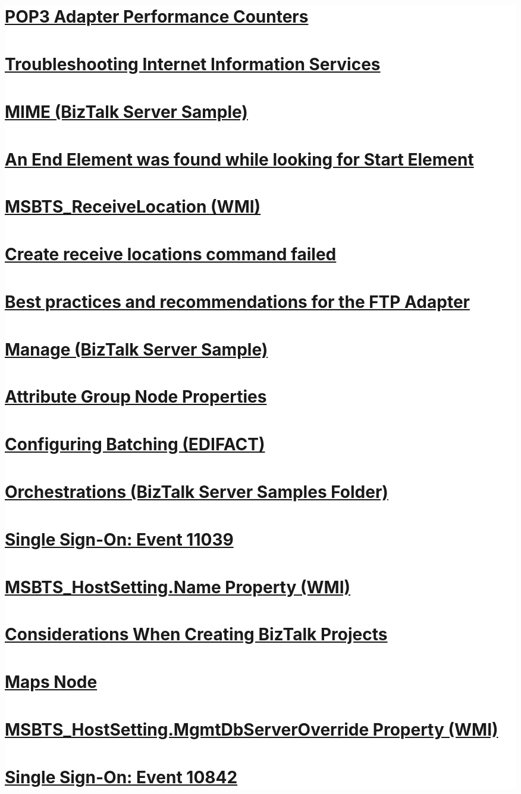 # [POP3 Adapter Performance Counters](pop3-adapter-performance-counters.md)
# [Troubleshooting Internet Information Services](troubleshooting-internet-information-services.md)
# [MIME (BizTalk Server Sample)](mime-biztalk-server-sample.md)
# [An End Element was found while looking for Start Element](an-end-element-was-found-while-looking-for-start-element.md)
# [MSBTS_ReceiveLocation (WMI)](msbts-receivelocation-wmi.md)
# [Create receive locations command failed](create-receive-locations-command-failed.md)
# [Best practices and recommendations for the FTP Adapter](best-practices-and-recommendations-for-the-ftp-adapter.md)
# [Manage (BizTalk Server Sample)](manage-biztalk-server-sample.md)
# [Attribute Group Node Properties](attribute-group-node-properties.md)
# [Configuring Batching (EDIFACT)](configuring-batching-edifact.md)
# [Orchestrations (BizTalk Server Samples Folder)](orchestrations-biztalk-server-samples-folder.md)
# [Single Sign-On: Event 11039](single-sign-on-event-11039.md)
# [MSBTS_HostSetting.Name Property (WMI)](msbts-hostsetting-name-property-wmi.md)
# [Considerations When Creating BizTalk Projects](considerations-when-creating-biztalk-projects.md)
# [Maps Node](maps-node.md)
# [MSBTS_HostSetting.MgmtDbServerOverride Property (WMI)](msbts-hostsetting-mgmtdbserveroverride-property-wmi.md)
# [Single Sign-On: Event 10842](single-sign-on-event-10842.md)